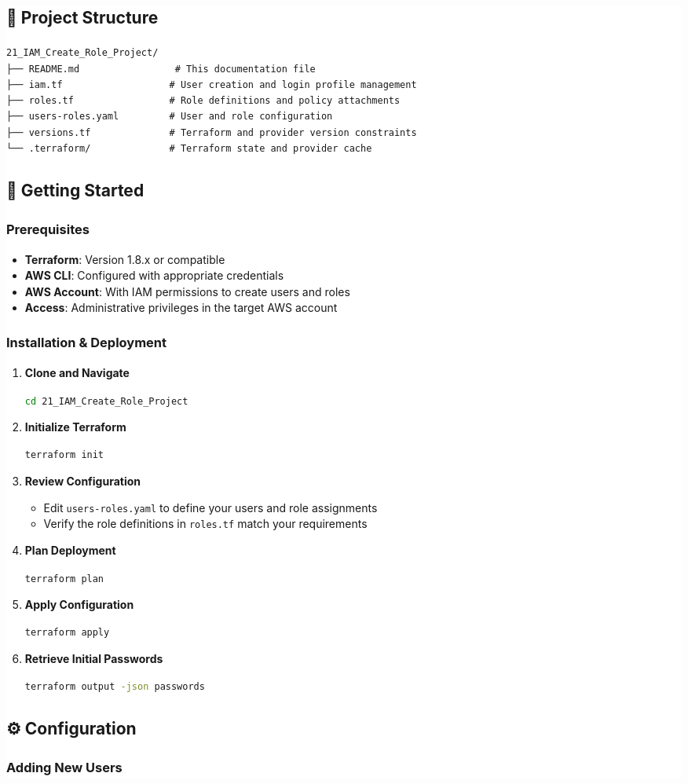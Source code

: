 ## 📁 Project Structure

```
21_IAM_Create_Role_Project/
├── README.md                 # This documentation file
├── iam.tf                   # User creation and login profile management
├── roles.tf                 # Role definitions and policy attachments
├── users-roles.yaml         # User and role configuration
├── versions.tf              # Terraform and provider version constraints
└── .terraform/              # Terraform state and provider cache
```

## 🚀 Getting Started

### Prerequisites

- **Terraform**: Version 1.8.x or compatible
- **AWS CLI**: Configured with appropriate credentials
- **AWS Account**: With IAM permissions to create users and roles
- **Access**: Administrative privileges in the target AWS account

### Installation & Deployment

1. **Clone and Navigate**
   ```bash
   cd 21_IAM_Create_Role_Project
   ```

2. **Initialize Terraform**
   ```bash
   terraform init
   ```

3. **Review Configuration**
   - Edit `users-roles.yaml` to define your users and role assignments
   - Verify the role definitions in `roles.tf` match your requirements

4. **Plan Deployment**
   ```bash
   terraform plan
   ```

5. **Apply Configuration**
   ```bash
   terraform apply
   ```

6. **Retrieve Initial Passwords**
   ```bash
   terraform output -json passwords
   ```

## ⚙️ Configuration

### Adding New Users
